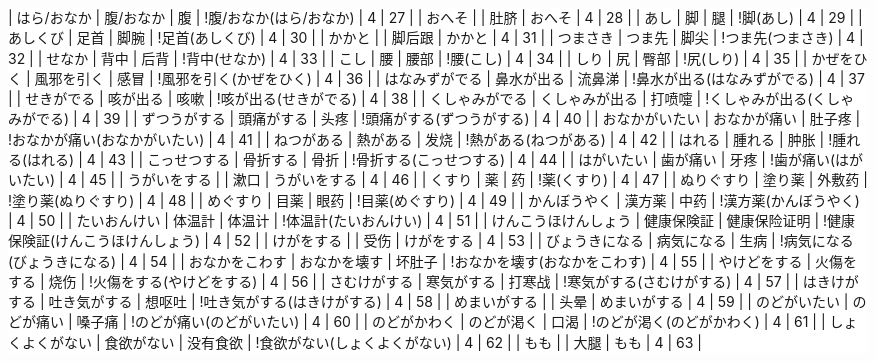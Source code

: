 | はら/おなか                  | 腹/おなか          | 腹                         | !腹/おなか(はら/おなか)                     | 4  | 27   |
| おへそ                       |                    | 肚脐                       | おへそ                                      | 4  | 28   |
| あし                         | 脚                 | 腿                         | !脚(あし)                                   | 4  | 29   |
| あしくび                     | 足首               | 脚腕                       | !足首(あしくび)                             | 4  | 30   |
| かかと                       |                    | 脚后跟                     | かかと                                      | 4  | 31   |
| つまさき                     | つま先             | 脚尖                       | !つま先(つまさき)                           | 4  | 32   |
| せなか                       | 背中               | 后背                       | !背中(せなか)                               | 4  | 33   |
| こし                         | 腰                 | 腰部                       | !腰(こし)                                   | 4  | 34   |
| しり                         | 尻                 | 臀部                       | !尻(しり)                                   | 4  | 35   |
| かぜをひく                   | 風邪を引く         | 感冒                       | !風邪を引く(かぜをひく)                     | 4  | 36   |
| はなみずがでる               | 鼻水が出る         | 流鼻涕                     | !鼻水が出る(はなみずがでる)                 | 4  | 37   |
| せきがでる                   | 咳が出る           | 咳嗽                       | !咳が出る(せきがでる)                       | 4  | 38   |
| くしゃみがでる               | くしゃみが出る     | 打喷嚏                     | !くしゃみが出る(くしゃみがでる)             | 4  | 39   |
| ずつうがする                 | 頭痛がする         | 头疼                       | !頭痛がする(ずつうがする)                   | 4  | 40   |
| おなかがいたい               | おなかが痛い       | 肚子疼                     | !おなかが痛い(おなかがいたい)               | 4  | 41   |
| ねつがある                   | 熱がある           | 发烧                       | !熱がある(ねつがある)                       | 4  | 42   |
| はれる                       | 腫れる             | 肿胀                       | !腫れる(はれる)                             | 4  | 43   |
| こっせつする                 | 骨折する           | 骨折                       | !骨折する(こっせつする)                     | 4  | 44   |
| はがいたい                   | 歯が痛い           | 牙疼                       | !歯が痛い(はがいたい)                       | 4  | 45   |
| うがいをする                 |                    | 漱口                       | うがいをする                                | 4  | 46   |
| くすり                       | 薬                 | 药                         | !薬(くすり)                                 | 4  | 47   |
| ぬりぐすり                   | 塗り薬             | 外敷药                     | !塗り薬(ぬりぐすり)                         | 4  | 48   |
| めぐすり                     | 目薬               | 眼药                       | !目薬(めぐすり)                             | 4  | 49   |
| かんぼうやく                 | 漢方薬             | 中药                       | !漢方薬(かんぼうやく)                       | 4  | 50   |
| たいおんけい                 | 体温計             | 体温计                     | !体温計(たいおんけい)                       | 4  | 51   |
| けんこうほけんしょう         | 健康保険証         | 健康保险证明               | !健康保険証(けんこうほけんしょう)           | 4  | 52   |
| けがをする                   |                    | 受伤                       | けがをする                                  | 4  | 53   |
| びょうきになる               | 病気になる         | 生病                       | !病気になる(びょうきになる)                 | 4  | 54   |
| おなかをこわす               | おなかを壊す       | 坏肚子                     | !おなかを壊す(おなかをこわす)               | 4  | 55   |
| やけどをする                 | 火傷をする         | 烧伤                       | !火傷をする(やけどをする)                   | 4  | 56   |
| さむけがする                 | 寒気がする         | 打寒战                     | !寒気がする(さむけがする)                   | 4  | 57   |
| はきけがする                 | 吐き気がする       | 想呕吐                     | !吐き気がする(はきけがする)                 | 4  | 58   |
| めまいがする                 |                    | 头晕                       | めまいがする                                | 4  | 59   |
| のどがいたい                 | のどが痛い         | 嗓子痛                     | !のどが痛い(のどがいたい)                   | 4  | 60   |
| のどがかわく                 | のどが渇く         | 口渴                       | !のどが渇く(のどがかわく)                   | 4  | 61   |
| しょくよくがない             | 食欲がない         | 没有食欲                   | !食欲がない(しょくよくがない)               | 4  | 62   |
| もも                         |                    | 大腿                       | もも                                        | 4  | 63   |
